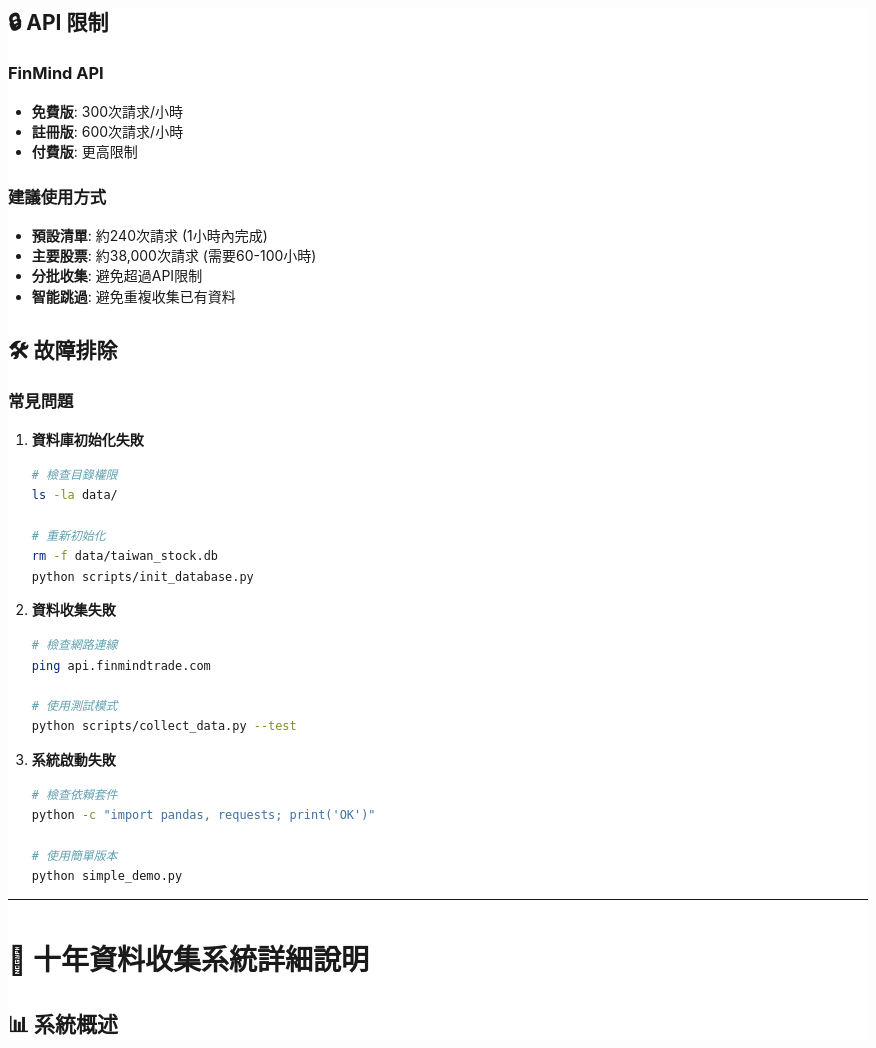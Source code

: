 ## 🔒 API 限制

### FinMind API
- **免費版**: 300次請求/小時
- **註冊版**: 600次請求/小時
- **付費版**: 更高限制

### 建議使用方式
- **預設清單**: 約240次請求 (1小時內完成)
- **主要股票**: 約38,000次請求 (需要60-100小時)
- **分批收集**: 避免超過API限制
- **智能跳過**: 避免重複收集已有資料

## 🛠️ 故障排除

### 常見問題

1. **資料庫初始化失敗**
   ```bash
   # 檢查目錄權限
   ls -la data/
   
   # 重新初始化
   rm -f data/taiwan_stock.db
   python scripts/init_database.py
   ```

2. **資料收集失敗**
   ```bash
   # 檢查網路連線
   ping api.finmindtrade.com
   
   # 使用測試模式
   python scripts/collect_data.py --test
   ```

3. **系統啟動失敗**
   ```bash
   # 檢查依賴套件
   python -c "import pandas, requests; print('OK')"
   
   # 使用簡單版本
   python simple_demo.py
   ```

---

# 🚀 十年資料收集系統詳細說明

## 📊 系統概述
